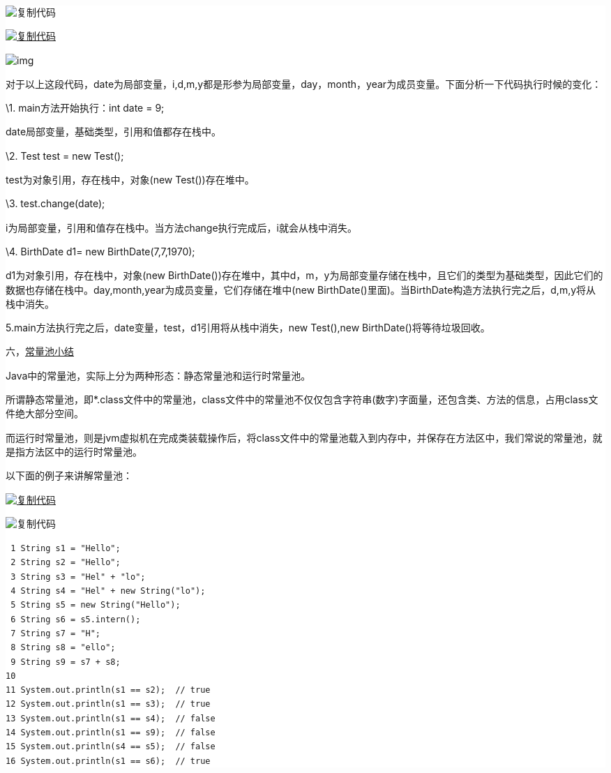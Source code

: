 ```
```

![复制代码](https://common.cnblogs.com/images/copycode.gif)

[![复制代码](https://common.cnblogs.com/images/copycode.gif)](javascript:void(0);)

![img](https://images2015.cnblogs.com/blog/922762/201607/922762-20160710174216217-1171188913.png)

对于以上这段代码，date为局部变量，i,d,m,y都是形参为局部变量，day，month，year为成员变量。下面分析一下代码执行时候的变化：

\1. main方法开始执行：int date = 9;

date局部变量，基础类型，引用和值都存在栈中。

\2. Test test = new Test();

test为对象引用，存在栈中，对象(new Test())存在堆中。

\3. test.change(date);

i为局部变量，引用和值存在栈中。当方法change执行完成后，i就会从栈中消失。

\4. BirthDate d1= new BirthDate(7,7,1970);  

d1为对象引用，存在栈中，对象(new BirthDate())存在堆中，其中d，m，y为局部变量存储在栈中，且它们的类型为基础类型，因此它们的数据也存储在栈中。day,month,year为成员变量，它们存储在堆中(new BirthDate()里面)。当BirthDate构造方法执行完之后，d,m,y将从栈中消失。

5.main方法执行完之后，date变量，test，d1引用将从栈中消失，new Test(),new BirthDate()将等待垃圾回收。

 

六，[常量池小结](https://www.cnblogs.com/Eason-S/p/5658212.html)

Java中的常量池，实际上分为两种形态：静态常量池和运行时常量池。   

所谓静态常量池，即*.class文件中的常量池，class文件中的常量池不仅仅包含字符串(数字)字面量，还包含类、方法的信息，占用class文件绝大部分空间。 

而运行时常量池，则是jvm虚拟机在完成类装载操作后，将class文件中的常量池载入到内存中，并保存在方法区中，我们常说的常量池，就是指方法区中的运行时常量池。

以下面的例子来讲解常量池：

[![复制代码](https://common.cnblogs.com/images/copycode.gif)](javascript:void(0);)

![复制代码](https://common.cnblogs.com/images/copycode.gif)

```
 1 String s1 = "Hello";
 2 String s2 = "Hello";
 3 String s3 = "Hel" + "lo";
 4 String s4 = "Hel" + new String("lo");
 5 String s5 = new String("Hello");
 6 String s6 = s5.intern();
 7 String s7 = "H";
 8 String s8 = "ello";
 9 String s9 = s7 + s8;
10          
11 System.out.println(s1 == s2);  // true
12 System.out.println(s1 == s3);  // true
13 System.out.println(s1 == s4);  // false
14 System.out.println(s1 == s9);  // false
15 System.out.println(s4 == s5);  // false
16 System.out.println(s1 == s6);  // true
```
